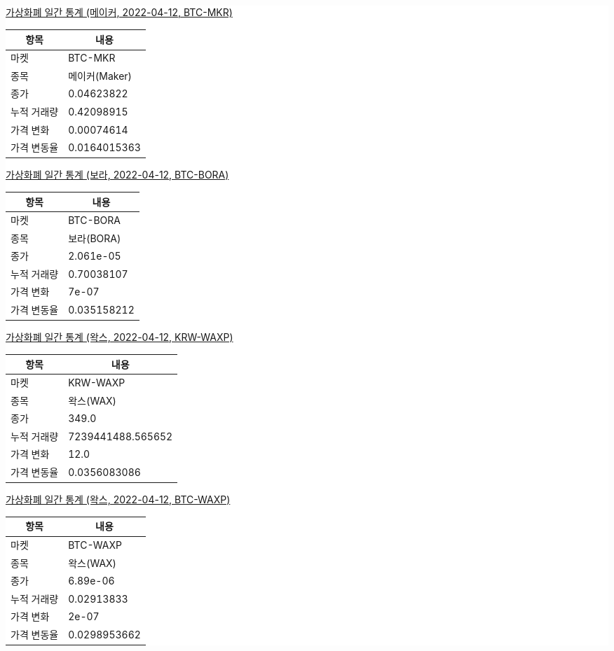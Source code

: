 
[가상화폐 일간 통계 (메이커, 2022-04-12, BTC-MKR)](BTC-MKR-daily-candle-10days.html)

|항목|내용|
|--|--|
|마켓|BTC-MKR|
|종목|메이커(Maker)|
|종가|0.04623822|
|누적 거래량|0.42098915|
|가격 변화|0.00074614|
|가격 변동율|0.0164015363|


[가상화폐 일간 통계 (보라, 2022-04-12, BTC-BORA)](BTC-BORA-daily-candle-10days.html)

|항목|내용|
|--|--|
|마켓|BTC-BORA|
|종목|보라(BORA)|
|종가|2.061e-05|
|누적 거래량|0.70038107|
|가격 변화|7e-07|
|가격 변동율|0.035158212|


[가상화폐 일간 통계 (왁스, 2022-04-12, KRW-WAXP)](KRW-WAXP-daily-candle-10days.html)

|항목|내용|
|--|--|
|마켓|KRW-WAXP|
|종목|왁스(WAX)|
|종가|349.0|
|누적 거래량|7239441488.565652|
|가격 변화|12.0|
|가격 변동율|0.0356083086|


[가상화폐 일간 통계 (왁스, 2022-04-12, BTC-WAXP)](BTC-WAXP-daily-candle-10days.html)

|항목|내용|
|--|--|
|마켓|BTC-WAXP|
|종목|왁스(WAX)|
|종가|6.89e-06|
|누적 거래량|0.02913833|
|가격 변화|2e-07|
|가격 변동율|0.0298953662|
